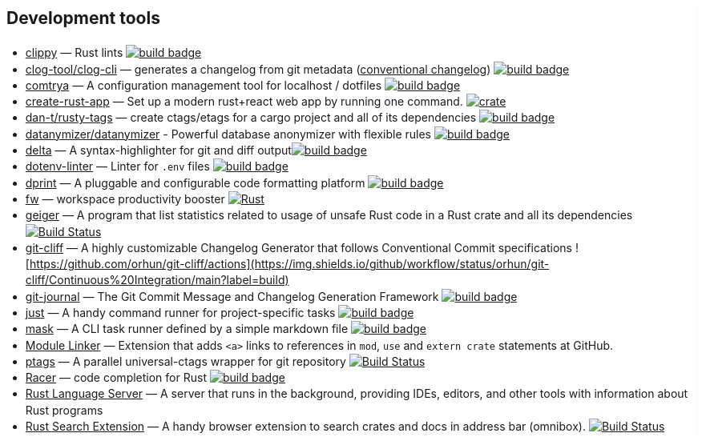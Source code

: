 ## Development tools

* [clippy](https://crates.io/crates/clippy) — Rust lints [![build badge](https://api.travis-ci.com/rust-lang/rust-clippy.svg?branch=master)](https://travis-ci.org/rust-lang/rust-clippy)
* [clog-tool/clog-cli](https://github.com/clog-tool/clog-cli) — generates a changelog from git metadata ([conventional changelog](https://blog.thoughtram.io/announcements/tools/2014/09/18/announcing-clog-a-conventional-changelog-generator-for-the-rest-of-us.html)) [![build badge](https://api.travis-ci.org/clog-tool/clog-cli.svg?branch=master)](https://travis-ci.org/clog-tool/clog-cli)
* [comtrya](https://github.com/comtrya/comtrya) — A configuration management tool for localhost / dotfiles [![build badge](https://github.com/comtrya/comtrya/actions/workflows/main.yaml/badge.svg)](https://github.com/comtrya/comtrya/actions)
* [create-rust-app](https://github.com/Wulf/create-rust-app) — Set up a modern rust+react web app by running one command. [![crate](https://img.shields.io/crates/v/create-rust-app.svg)](https://crates.io/crates/create-rust-app)
* [dan-t/rusty-tags](https://github.com/dan-t/rusty-tags) — create ctags/etags for a cargo project and all of its dependencies [![build badge](https://api.travis-ci.org/dan-t/rusty-tags.svg?branch=master)](https://travis-ci.org/dan-t/rusty-tags)
* [datanymizer/datanymizer](https://github.com/datanymizer/datanymizer) - Powerful database anonymizer with flexible rules [![build badge](https://github.com/datanymizer/datanymizer/workflows/CI/badge.svg?branch=main)](https://github.com/datanymizer/datanymizer/actions?query=workflow%3ACI+branch%3Amain)
* [delta](https://crates.io/crates/git-delta) — A syntax-highlighter for git and diff output[![build badge](https://github.com/dandavison/delta/workflows/Continuous%20Integration/badge.svg)](https://github.com/dandavison/delta//actions)
* [dotenv-linter](https://github.com/dotenv-linter/dotenv-linter) — Linter for `.env` files [![build badge](https://github.com/dotenv-linter/dotenv-linter/workflows/CI/badge.svg?branch=master)](https://github.com/dotenv-linter/dotenv-linter/actions?query=workflow%3ACI+branch%3Amaster)
* [dprint](https://github.com/dprint/dprint) — A pluggable and configurable code formatting platform [![build badge](https://github.com/dprint/dprint/workflows/CI/badge.svg)](https://github.com/dprint/dprint/actions?query=workflow%3ACI)
* [fw](https://github.com/brocode/fw) — workspace productivity booster [![Rust](https://github.com/brocode/fw/actions/workflows/rust.yml/badge.svg)](https://github.com/brocode/fw/actions/workflows/rust.yml)
* [geiger](https://github.com/rust-secure-code/cargo-geiger) — A program that list statistics related to usage of unsafe Rust code in a Rust crate and all its dependencies [![Build Status](https://dev.azure.com/cargo-geiger/cargo-geiger/_apis/build/status/rust-secure-code.cargo-geiger?branchName=master)](https://dev.azure.com/cargo-geiger/cargo-geiger/_build/latest?definitionId=1&branchName=master)
* [git-cliff](https://github.com/orhun/git-cliff) — A highly customizable Changelog Generator that follows Conventional Commit specifications ![https://github.com/orhun/git-cliff/actions](https://img.shields.io/github/workflow/status/orhun/git-cliff/Continuous%20Integration/main?label=build)
* [git-journal](https://github.com/saschagrunert/git-journal/) — The Git Commit Message and Changelog Generation Framework [![build badge](https://api.travis-ci.org/saschagrunert/git-journal.svg?branch=master)](https://travis-ci.org/saschagrunert/git-journal)
* [just](https://github.com/casey/just) — A handy command runner for project-specific tasks [![build badge](https://api.travis-ci.org/casey/just.svg?branch=master)](https://travis-ci.org/casey/just)
* [mask](https://github.com/jacobdeichert/mask) — A CLI task runner defined by a simple markdown file [![build badge](https://github.com/jacobdeichert/mask/workflows/CI/badge.svg?branch=master)](https://github.com/jacobdeichert/mask/actions?query=workflow%3ACI)
* [Module Linker](https://github.com/fiatjaf/module-linker) — Extension that adds `<a>` links to references in `mod`, `use` and `extern crate` statements at GitHub.
* [ptags](https://github.com/dalance/ptags) — A parallel universal-ctags wrapper for git repository [![Build Status](https://api.travis-ci.org/dalance/ptags.svg?branch=master)](https://travis-ci.org/dalance/ptags)
* [Racer](https://github.com/racer-rust/racer) — code completion for Rust [![build badge](https://api.travis-ci.org/racer-rust/racer.svg?branch=master)](https://travis-ci.org/racer-rust/racer)
* [Rust Language Server](https://github.com/rust-lang/rls) — A server that runs in the background, providing IDEs, editors, and other tools with information about Rust programs
* [Rust Search Extension](https://github.com/huhu/rust-search-extension) — A handy browser extension to search crates and docs in address bar (omnibox). [![Build Status](https://github.com/huhu/rust-search-extension/workflows/build/badge.svg?branch=master)](https://github.com/huhu/rust-search-extension/actions)